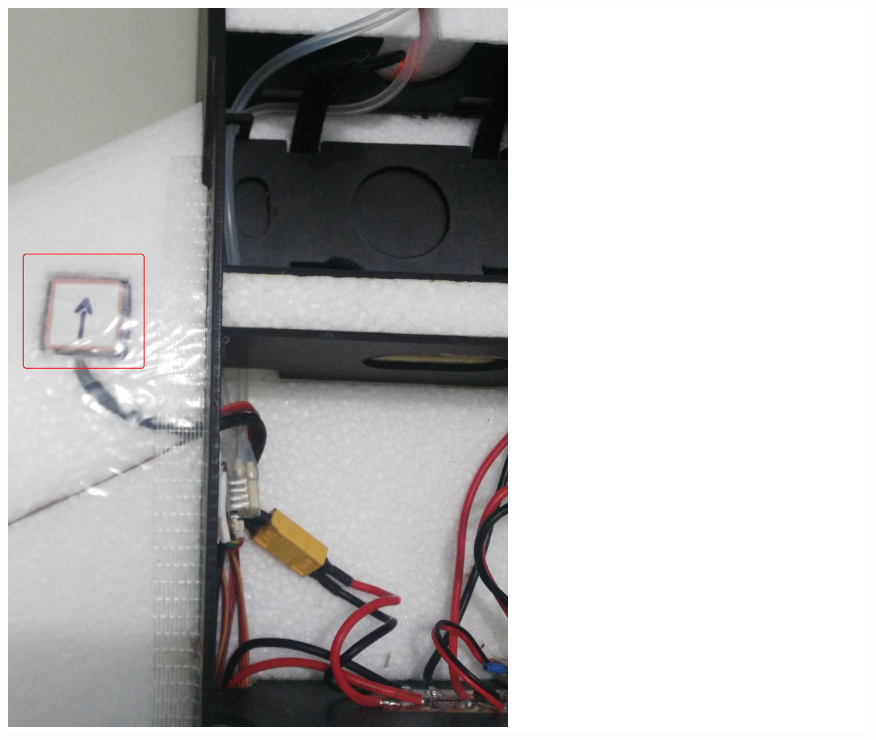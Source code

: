 <img src="../../assets/airframes/vtol/falcon_vertigo/falcon_vertigo_gps_compass.jpg" width="500px" title="GPS/компас" />
